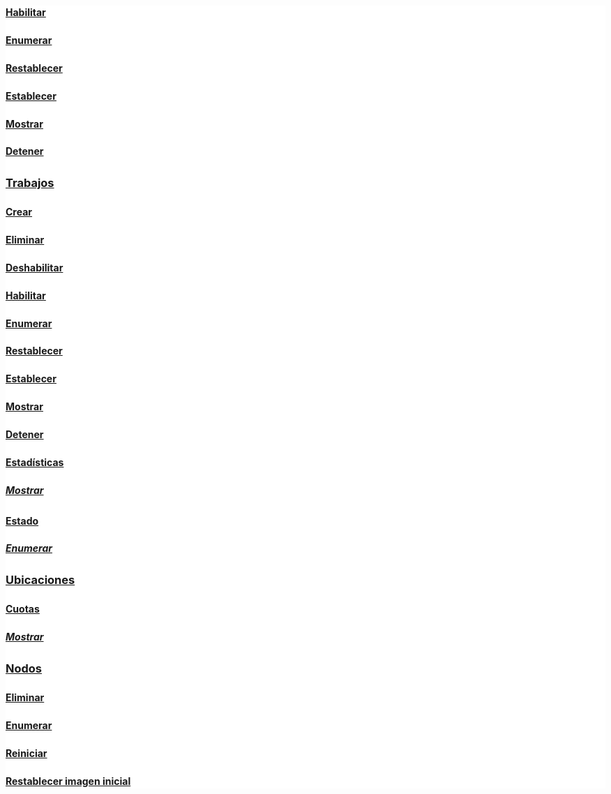 #### [Habilitar](batch\job-schedule.pycliyml#enable "az batch job-schedule enable")
#### [Enumerar](batch\job-schedule.pycliyml#list "az batch job-schedule list")
#### [Restablecer](batch\job-schedule.pycliyml#reset "az batch job-schedule reset")
#### [Establecer](batch\job-schedule.pycliyml#set "az batch job-schedule set")
#### [Mostrar](batch\job-schedule.pycliyml#show "az batch job-schedule show")
#### [Detener](batch\job-schedule.pycliyml#stop "az batch job-schedule stop")
### [Trabajos](batch\job.pycliyml "az batch job")
#### [Crear](batch\job.pycliyml#create "az batch job create")
#### [Eliminar](batch\job.pycliyml#delete "az batch job delete")
#### [Deshabilitar](batch\job.pycliyml#disable "az batch job disable")
#### [Habilitar](batch\job.pycliyml#enable "az batch job enable")
#### [Enumerar](batch\job.pycliyml#list "az batch job list")
#### [Restablecer](batch\job.pycliyml#reset "az batch job reset")
#### [Establecer](batch\job.pycliyml#set "az batch job set")
#### [Mostrar](batch\job.pycliyml#show "az batch job show")
#### [Detener](batch\job.pycliyml#stop "az batch job stop")
#### [Estadísticas](batch\job\all-statistics.pycliyml "az batch job all-statistics")
##### [Mostrar](batch\job\all-statistics.pycliyml#show "az batch job all-statistics show")
#### [Estado](batch\job\prep-release-status.pycliyml "az batch job prep-release-status")
##### [Enumerar](batch\job\prep-release-status.pycliyml#list "az batch job prep-release-status list")
### [Ubicaciones](batch\location.pycliyml "az batch location")
#### [Cuotas](batch\location\quotas.pycliyml "az batch location quotas")
##### [Mostrar](batch\location\quotas.pycliyml#show "az batch location quotas show")
### [Nodos](batch\node.pycliyml "az batch node")
#### [Eliminar](batch\node.pycliyml#delete "az batch node delete")
#### [Enumerar](batch\node.pycliyml#list "az batch node list")
#### [Reiniciar](batch\node.pycliyml#reboot "az batch node reboot")
#### [Restablecer imagen inicial](batch\node.pycliyml#reimage "az batch node reimage")